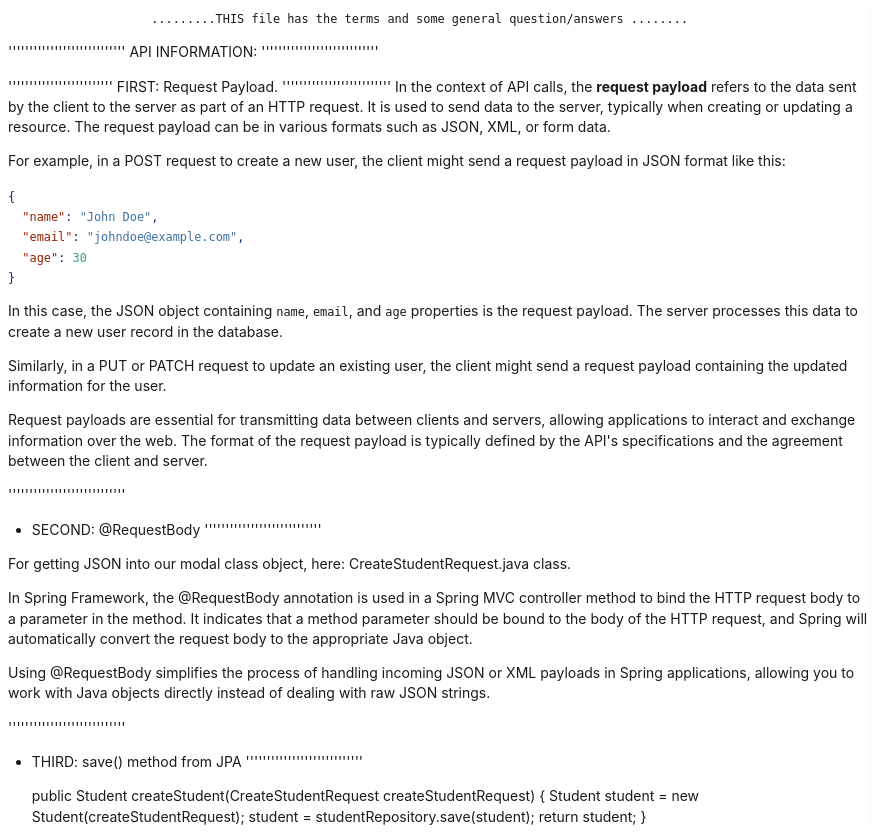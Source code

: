                         .........THIS file has the terms and some general question/answers ........

''''''''''''''''''''''''''''
API INFORMATION:
''''''''''''''''''''''''''''

'''''''''''''''''''''''''
FIRST: Request Payload.
''''''''''''''''''''''''''
In the context of API calls, the **request payload** refers to the data sent by the client to the server as part of an HTTP request. It is used to send data to the server, typically when creating or updating a resource. The request payload can be in various formats such as JSON, XML, or form data.

For example, in a POST request to create a new user, the client might send a request payload in JSON format like this:

```json
{
  "name": "John Doe",
  "email": "johndoe@example.com",
  "age": 30
}
```

In this case, the JSON object containing `name`, `email`, and `age` properties is the request payload. The server processes this data to create a new user record in the database.

Similarly, in a PUT or PATCH request to update an existing user, the client might send a request payload containing the updated information for the user.

Request payloads are essential for transmitting data between clients and servers, allowing applications to interact and exchange information over the web. The format of the request payload is typically defined by the API's specifications and the agreement between the client and server.

''''''''''''''''''''''''''''

- SECOND: @RequestBody
  ''''''''''''''''''''''''''''

For getting JSON into our modal class object, here: CreateStudentRequest.java class.

In Spring Framework, the @RequestBody annotation is used in a Spring MVC controller method to bind the HTTP request body to a parameter in the method. It indicates that a method parameter should be bound to the body of the HTTP request, and Spring will automatically convert the request body to the appropriate Java object.

Using @RequestBody simplifies the process of handling incoming JSON or XML payloads in Spring applications, allowing you to work with Java objects directly instead of dealing with raw JSON strings.

''''''''''''''''''''''''''''

- THIRD: save() method from JPA
  ''''''''''''''''''''''''''''

  public Student createStudent(CreateStudentRequest createStudentRequest)
  {
  Student student = new Student(createStudentRequest);
  student = studentRepository.save(student);
  return student;
  }
